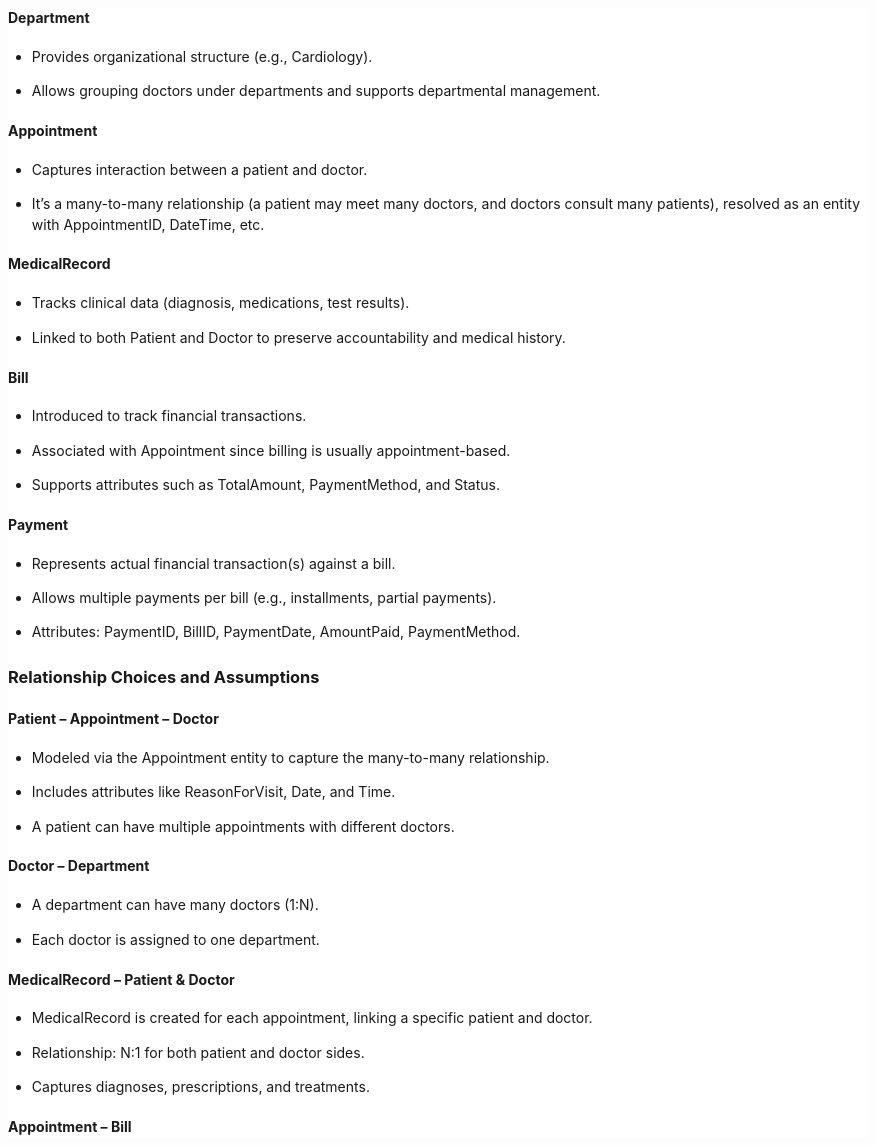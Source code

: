 #### Department

* Provides organizational structure (e.g., Cardiology).

* Allows grouping doctors under departments and supports departmental management.

#### Appointment

* Captures interaction between a patient and doctor.

* It’s a many-to-many relationship (a patient may meet many doctors, and doctors consult many patients), resolved as an entity with AppointmentID, DateTime, etc.

#### MedicalRecord

* Tracks clinical data (diagnosis, medications, test results).

* Linked to both Patient and Doctor to preserve accountability and medical history.

#### Bill

* Introduced to track financial transactions.

* Associated with Appointment since billing is usually appointment-based.

* Supports attributes such as TotalAmount, PaymentMethod, and Status.

#### Payment

* Represents actual financial transaction(s) against a bill.

* Allows multiple payments per bill (e.g., installments, partial payments).

* Attributes: PaymentID, BillID, PaymentDate, AmountPaid, PaymentMethod.

### Relationship Choices and Assumptions

#### Patient – Appointment – Doctor

* Modeled via the Appointment entity to capture the many-to-many relationship.

* Includes attributes like ReasonForVisit, Date, and Time.

* A patient can have multiple appointments with different doctors.

#### Doctor – Department

* A department can have many doctors (1:N).

* Each doctor is assigned to one department.

#### MedicalRecord – Patient & Doctor

* MedicalRecord is created for each appointment, linking a specific patient and doctor.

* Relationship: N:1 for both patient and doctor sides.

* Captures diagnoses, prescriptions, and treatments.

#### Appointment – Bill
